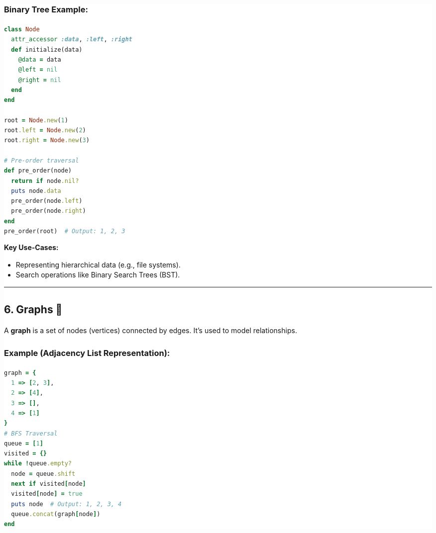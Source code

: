 ### **Binary Tree Example**:
```ruby
class Node
  attr_accessor :data, :left, :right
  def initialize(data)
    @data = data
    @left = nil
    @right = nil
  end
end

root = Node.new(1)
root.left = Node.new(2)
root.right = Node.new(3)

# Pre-order traversal
def pre_order(node)
  return if node.nil?
  puts node.data
  pre_order(node.left)
  pre_order(node.right)
end
pre_order(root)  # Output: 1, 2, 3
```

**Key Use-Cases:**
- Representing hierarchical data (e.g., file systems).
- Search operations like Binary Search Trees (BST).

---

## **6. Graphs 🔗**
A **graph** is a set of nodes (vertices) connected by edges. It’s used to model relationships.

### **Example (Adjacency List Representation)**:
```ruby
graph = {
  1 => [2, 3],
  2 => [4],
  3 => [],
  4 => [1]
}
# BFS Traversal
queue = [1]
visited = {}
while !queue.empty?
  node = queue.shift
  next if visited[node]
  visited[node] = true
  puts node  # Output: 1, 2, 3, 4
  queue.concat(graph[node])
end
```
